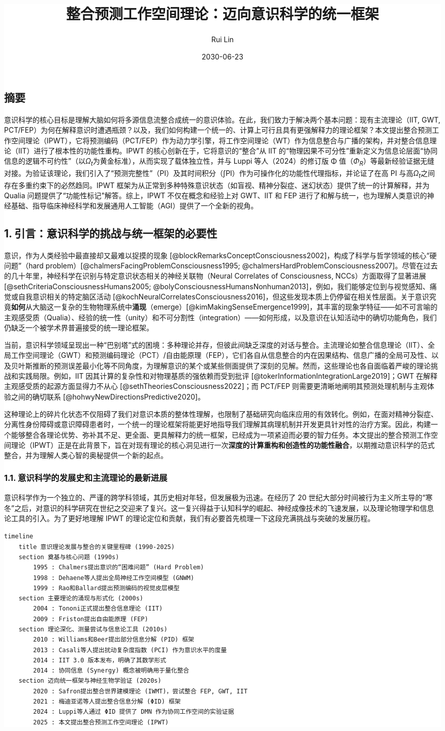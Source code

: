 ﻿---
title: "整合预测工作空间理论：迈向意识科学的统一框架"
author: "Rui Lin"
date: "2030-06-23"
keywords: [意识理论, 整合预测工作空间理论（IPWT）, 预测编码, 自由能原理, 工作空间理论, 整合信息理论, 协同信息, 逻辑不可约性, 预测完整性（PI）, 整合信息分解（ΦID）, 计算神经科学]
---

## 摘要

意识科学的核心目标是理解大脑如何将多源信息流整合成统一的意识体验。在此，我们致力于解决两个基本问题：现有主流理论（IIT, GWT, PCT/FEP）为何在解释意识时遭遇瓶颈？以及，我们如何构建一个统一的、计算上可行且具有更强解释力的理论框架？本文提出整合预测工作空间理论（IPWT），它将预测编码（PCT/FEP）作为动力学引擎，将工作空间理论（WT）作为信息整合与广播的架构，并对整合信息理论（IIT）进行了根本性的功能性重构。IPWT 的核心创新在于，它将意识的“整合”从 IIT 的“物理因果不可分性”重新定义为信息论层面“协同信息的逻辑不可约性”（以$\Omega_t$为黄金标准），从而实现了载体独立性，并与 Luppi 等人（2024）的修订版 Φ 值（$\Phi_R$）等最新经验证据无缝对接。为验证该理论，我们引入了“预测完整性”（PI）及其时间积分（∫PI）作为可操作化的功能性代理指标，并论证了在高 PI 与高$\Omega_t$之间存在多重约束下的必然趋同。IPWT 框架为从正常到多种特殊意识状态（如盲视、精神分裂症、迷幻状态）提供了统一的计算解释，并为 Qualia 问题提供了“功能性标记”解答。综上，IPWT 不仅在概念和经验上对 GWT、IIT 和 FEP 进行了和解与统一，也为理解人类意识的神经基础、指导临床神经科学和发展通用人工智能（AGI）提供了一个全新的视角。

## 1. 引言：意识科学的挑战与统一框架的必要性

意识，作为人类经验中最直接却又最难以捉摸的现象 [@blockRemarksConceptConsciousness2002]，构成了科学与哲学领域的核心“硬问题”（hard problem）[@chalmersFacingProblemConsciousness1995; @chalmersHardProblemConsciousness2007]。尽管在过去的几十年里，神经科学在识别与特定意识状态相关的神经关联物（Neural Correlates of Consciousness, NCCs）方面取得了显著进展 [@sethCriteriaConsciousnessHumans2005; @bolyConsciousnessHumansNonhuman2013]，例如，我们能够定位到与视觉感知、痛觉或自我意识相关的特定脑区活动 [@kochNeuralCorrelatesConsciousness2016]，但这些发现本质上仍停留在相关性层面。关于意识究竟**如何**从大脑这一复杂的生物物理系统中**涌现**（emerge）[@kimMakingSenseEmergence1999]，其丰富的现象学特征——如不可言喻的主观感受质（Qualia）、经验的统一性（unity）和不可分割性（integration）——如何形成，以及意识在认知活动中的确切功能角色，我们仍缺乏一个被学术界普遍接受的统一理论框架。

当前，意识科学领域呈现出一种“巴别塔”式的困境：多种理论并存，但彼此间缺乏深度的对话与整合。主流理论如整合信息理论（IIT）、全局工作空间理论（GWT）和预测编码理论（PCT）/自由能原理（FEP），它们各自从信息整合的内在因果结构、信息广播的全局可及性、以及贝叶斯推断的预测误差最小化等不同角度，为理解意识的某个或某些侧面提供了深刻的见解。然而，这些理论也各自面临着严峻的理论挑战和实践局限。例如，IIT 因其计算的复杂性和对物理基质的强依赖而受到批评 [@tokerInformationIntegrationLarge2019]；GWT 在解释主观感受质的起源方面显得力不从心 [@sethTheoriesConsciousness2022]；而 PCT/FEP 则需要更清晰地阐明其预测处理机制与主观体验之间的确切联系 [@hohwyNewDirectionsPredictive2020]。

这种理论上的碎片化状态不仅阻碍了我们对意识本质的整体性理解，也限制了基础研究向临床应用的有效转化。例如，在面对精神分裂症、分离性身份障碍或意识障碍患者时，一个统一的理论框架将能更好地指导我们理解其病理机制并开发更具针对性的治疗方案。因此，构建一个能够整合各理论优势、弥补其不足、更全面、更具解释力的统一框架，已经成为一项紧迫而必要的智力任务。本文提出的整合预测工作空间理论（IPWT）正是在此背景下，旨在对现有理论的核心洞见进行一次**深度的计算重构和创造性的功能性融合**，以期推动意识科学的范式整合，并为理解人类心智的奥秘提供一个新的起点。

### 1.1. 意识科学的发展史和主流理论的最新进展

意识科学作为一个独立的、严谨的跨学科领域，其历史相对年轻，但发展极为迅速。在经历了 20 世纪大部分时间被行为主义所主导的“寒冬”之后，对意识的科学研究在世纪之交迎来了复兴。这一复兴得益于认知科学的崛起、神经成像技术的飞速发展，以及理论物理学和信息论工具的引入。为了更好地理解 IPWT 的理论定位和贡献，我们有必要首先梳理一下这段充满挑战与突破的发展历程。

```mermaid
timeline
    title 意识理论发展与整合的关键里程碑 (1990-2025)
    section 奠基与核心问题 (1990s)
        1995 : Chalmers提出意识的“困难问题” (Hard Problem)
        1998 : Dehaene等人提出全局神经工作空间模型 (GNWM)
        1999 : Rao和Ballard提出预测编码的视觉皮层模型
    section 主要理论的涌现与形式化 (2000s)
        2004 : Tononi正式提出整合信息理论 (IIT)
        2009 : Friston提出自由能原理 (FEP)
    section 理论深化、测量尝试与信息论工具 (2010s)
        2010 : Williams和Beer提出部分信息分解 (PID) 框架
        2013 : Casali等人提出扰动复杂度指数 (PCI) 作为意识水平的度量
        2014 : IIT 3.0 版本发布，明确了其数学形式
        2014 : 协同信息 (Synergy) 概念被明确用于量化整合
    section 迈向统一框架与神经生物学验证 (2020s)
        2020 : Safron提出整合世界建模理论 (IWMT)，尝试整合 FEP, GWT, IIT
        2021 : 梅迪亚诺等人提出整合信息分解 (ΦID) 框架
        2024 : Luppi等人通过 ΦID 提供了 DMN 作为协同工作空间的实验证据
        2025 : 本文提出整合预测工作空间理论 (IPWT)
```
